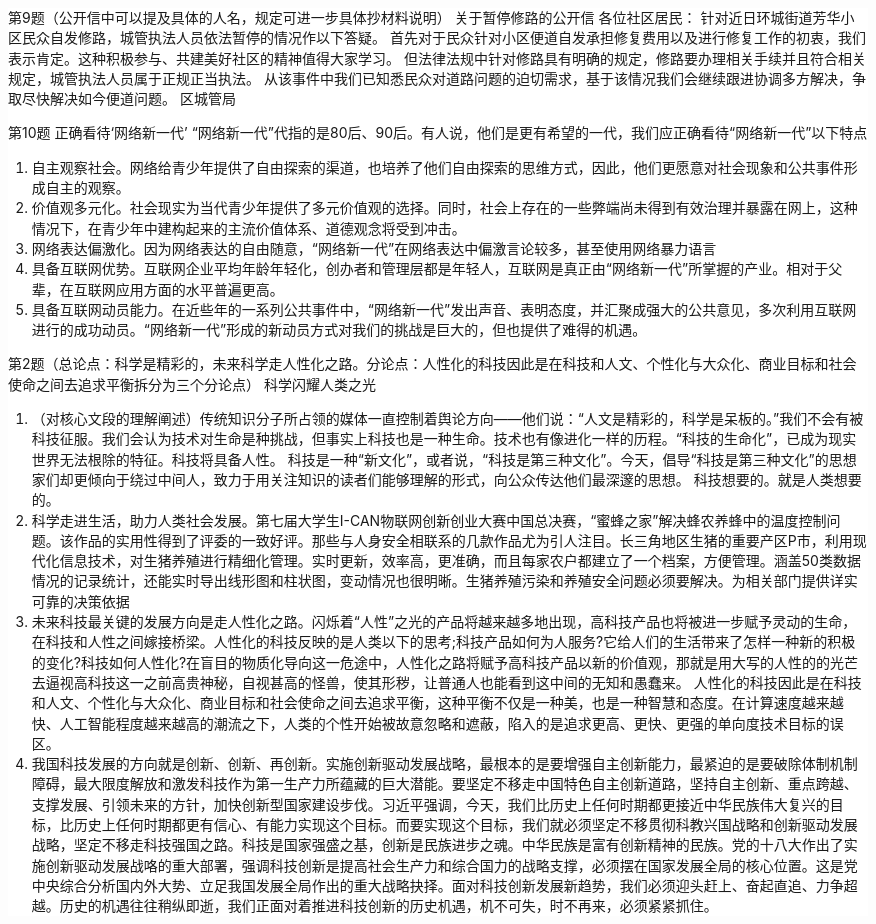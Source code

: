 
第9题（公开信中可以提及具体的人名，规定可进一步具体抄材料说明）
关于暂停修路的公开信
各位社区居民：
针对近日环城街道芳华小区民众自发修路，城管执法人员依法暂停的情况作以下答疑。
首先对于民众针对小区便道自发承担修复费用以及进行修复工作的初衷，我们表示肯定。这种积极参与、共建美好社区的精神值得大家学习。
但法律法规中针对修路具有明确的规定，修路要办理相关手续并且符合相关规定，城管执法人员属于正规正当执法。
从该事件中我们已知悉民众对道路问题的迫切需求，基于该情况我们会继续跟进协调多方解决，争取尽快解决如今便道问题。
区城管局


第10题
正确看待‘网络新一代’
“网络新一代”代指的是80后、90后。有人说，他们是更有希望的一代，我们应正确看待“网络新一代”以下特点
1. 自主观察社会。网络给青少年提供了自由探索的渠道，也培养了他们自由探索的思维方式，因此，他们更愿意对社会现象和公共事件形成自主的观察。
2. 价值观多元化。社会现实为当代青少年提供了多元价值观的选择。同时，社会上存在的一些弊端尚未得到有效治理并暴露在网上，这种情况下，在青少年中建构起来的主流价值体系、道德观念将受到冲击。
3. 网络表达偏激化。因为网络表达的自由随意，“网络新一代”在网络表达中偏激言论较多，甚至使用网络暴力语言
4. 具备互联网优势。互联网企业平均年龄年轻化，创办者和管理层都是年轻人，互联网是真正由“网络新一代”所掌握的产业。相对于父辈，在互联网应用方面的水平普遍更高。
5. 具备互联网动员能力。在近些年的一系列公共事件中，“网络新一代”发出声音、表明态度，并汇聚成强大的公共意见，多次利用互联网进行的成功动员。“网络新一代”形成的新动员方式对我们的挑战是巨大的，但也提供了难得的机遇。 



第2题（总论点：科学是精彩的，未来科学走人性化之路。分论点：人性化的科技因此是在科技和人文、个性化与大众化、商业目标和社会使命之间去追求平衡拆分为三个分论点）
科学闪耀人类之光
1. （对核心文段的理解阐述）传统知识分子所占领的媒体一直控制着舆论方向——他们说：“人文是精彩的，科学是呆板的。”我们不会有被科技征服。我们会认为技术对生命是种挑战，但事实上科技也是一种生命。技术也有像进化一样的历程。“科技的生命化”，已成为现实世界无法根除的特征。科技将具备人性。 科技是一种“新文化”，或者说，“科技是第三种文化”。今天，倡导“科技是第三种文化”的思想家们却更倾向于绕过中间人，致力于用关注知识的读者们能够理解的形式，向公众传达他们最深邃的思想。 科技想要的。就是人类想要的。
2. 科学走进生活，助力人类社会发展。第七届大学生I-CAN物联网创新创业大赛中国总决赛，“蜜蜂之家”解决蜂农养蜂中的温度控制问题。该作品的实用性得到了评委的一致好评。那些与人身安全相联系的几款作品尤为引人注目。长三角地区生猪的重要产区P市，利用现代化信息技术，对生猪养殖进行精细化管理。实时更新，效率高，更准确，而且每家农户都建立了一个档案，方便管理。涵盖50类数据情况的记录统计，还能实时导出线形图和柱状图，变动情况也很明晰。生猪养殖污染和养殖安全问题必须要解决。为相关部门提供详实可靠的决策依据
3. 未来科技最关键的发展方向是走人性化之路。闪烁着“人性”之光的产品将越来越多地出现，高科技产品也将被进一步赋予灵动的生命，在科技和人性之间嫁接桥梁。人性化的科技反映的是人类以下的思考;科技产品如何为人服务?它给人们的生活带来了怎样一种新的积极的变化?科技如何人性化?在盲目的物质化导向这一危途中，人性化之路将赋予高科技产品以新的价值观，那就是用大写的人性的的光芒去逼视高科技这一之前高贵神秘，自视甚高的怪兽，使其形秽，让普通人也能看到这中间的无知和愚蠢来。 人性化的科技因此是在科技和人文、个性化与大众化、商业目标和社会使命之间去追求平衡，这种平衡不仅是一种美，也是一种智慧和态度。在计算速度越来越快、人工智能程度越来越高的潮流之下，人类的个性开始被故意忽略和遮蔽，陷入的是追求更高、更快、更强的单向度技术目标的误区。
4. 我国科技发展的方向就是创新、创新、再创新。实施创新驱动发展战略，最根本的是要增强自主创新能力，最紧迫的是要破除体制机制障碍，最大限度解放和激发科技作为第一生产力所蕴藏的巨大潜能。要坚定不移走中国特色自主创新道路，坚持自主创新、重点跨越、支撑发展、引领未来的方针，加快创新型国家建设步伐。习近平强调，今天，我们比历史上任何时期都更接近中华民族伟大复兴的目标，比历史上任何时期都更有信心、有能力实现这个目标。而要实现这个目标，我们就必须坚定不移贯彻科教兴国战略和创新驱动发展战略，坚定不移走科技强国之路。科技是国家强盛之基，创新是民族进步之魂。中华民族是富有创新精神的民族。党的十八大作出了实施创新驱动发展战咯的重大部署，强调科技创新是提高社会生产力和综合国力的战略支撑，必须摆在国家发展全局的核心位置。这是党中央综合分析国内外大势、立足我国发展全局作出的重大战略抉择。面对科技创新发展新趋势，我们必须迎头赶上、奋起直追、力争超越。历史的机遇往往稍纵即逝，我们正面对着推进科技创新的历史机遇，机不可失，时不再来，必须紧紧抓住。




